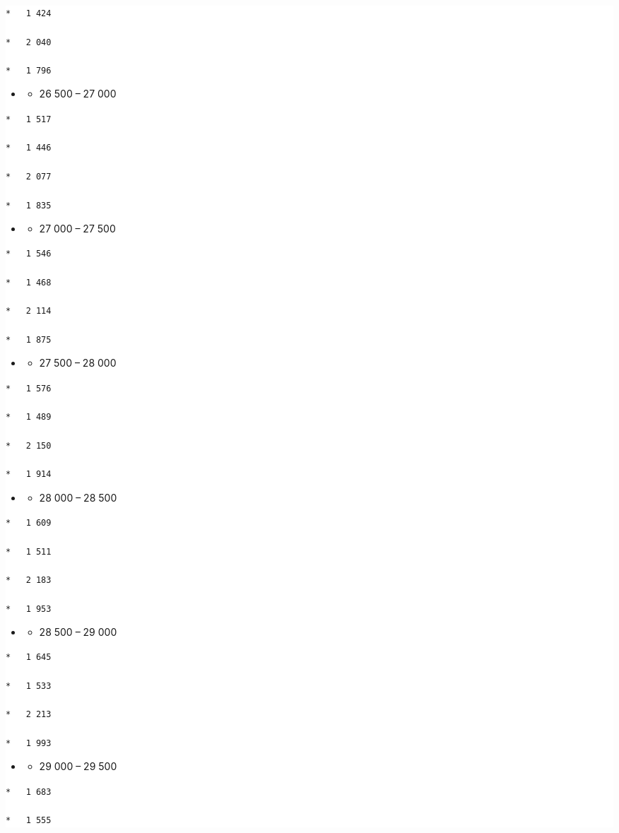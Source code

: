     *   1 424

    *   2 040

    *   1 796


*    *   26 500 – 27 000

    *   1 517

    *   1 446

    *   2 077

    *   1 835


*    *   27 000 – 27 500

    *   1 546

    *   1 468

    *   2 114

    *   1 875


*    *   27 500 – 28 000

    *   1 576

    *   1 489

    *   2 150

    *   1 914


*    *   28 000 – 28 500

    *   1 609

    *   1 511

    *   2 183

    *   1 953


*    *   28 500 – 29 000

    *   1 645

    *   1 533

    *   2 213

    *   1 993


*    *   29 000 – 29 500

    *   1 683

    *   1 555
